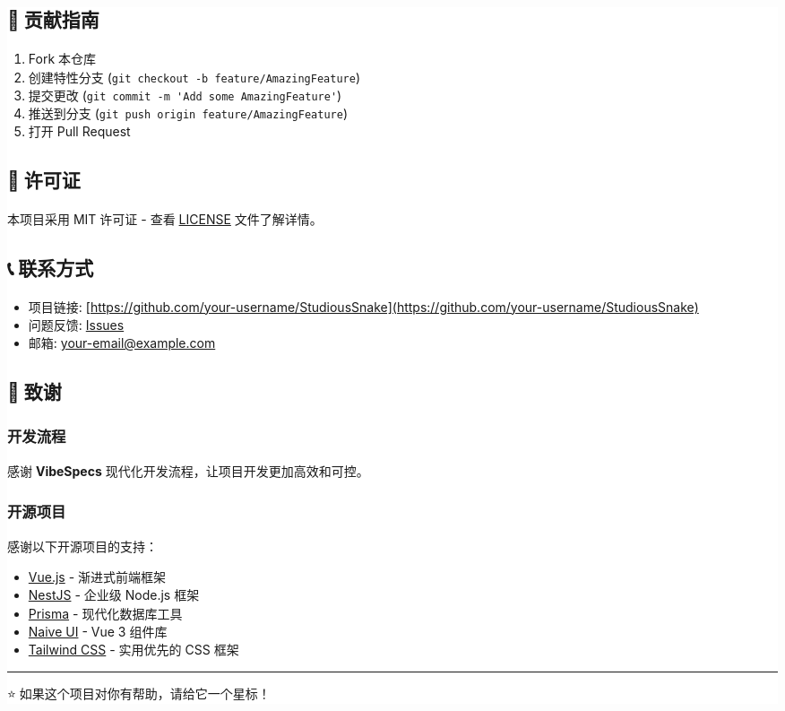 ## 🤝 贡献指南

1. Fork 本仓库
2. 创建特性分支 (`git checkout -b feature/AmazingFeature`)
3. 提交更改 (`git commit -m 'Add some AmazingFeature'`)
4. 推送到分支 (`git push origin feature/AmazingFeature`)
5. 打开 Pull Request

## 📄 许可证

本项目采用 MIT 许可证 - 查看 [LICENSE](LICENSE) 文件了解详情。

## 📞 联系方式

- 项目链接: [https://github.com/your-username/StudiousSnake](https://github.com/your-username/StudiousSnake)
- 问题反馈: [Issues](https://github.com/your-username/StudiousSnake/issues)
- 邮箱: your-email@example.com

## 🙏 致谢

### 开发流程

感谢 **VibeSpecs** 现代化开发流程，让项目开发更加高效和可控。

### 开源项目

感谢以下开源项目的支持：

- [Vue.js](https://vuejs.org/) - 渐进式前端框架
- [NestJS](https://nestjs.com/) - 企业级 Node.js 框架
- [Prisma](https://www.prisma.io/) - 现代化数据库工具
- [Naive UI](https://www.naiveui.com/) - Vue 3 组件库
- [Tailwind CSS](https://tailwindcss.com/) - 实用优先的 CSS 框架

---

⭐ 如果这个项目对你有帮助，请给它一个星标！
